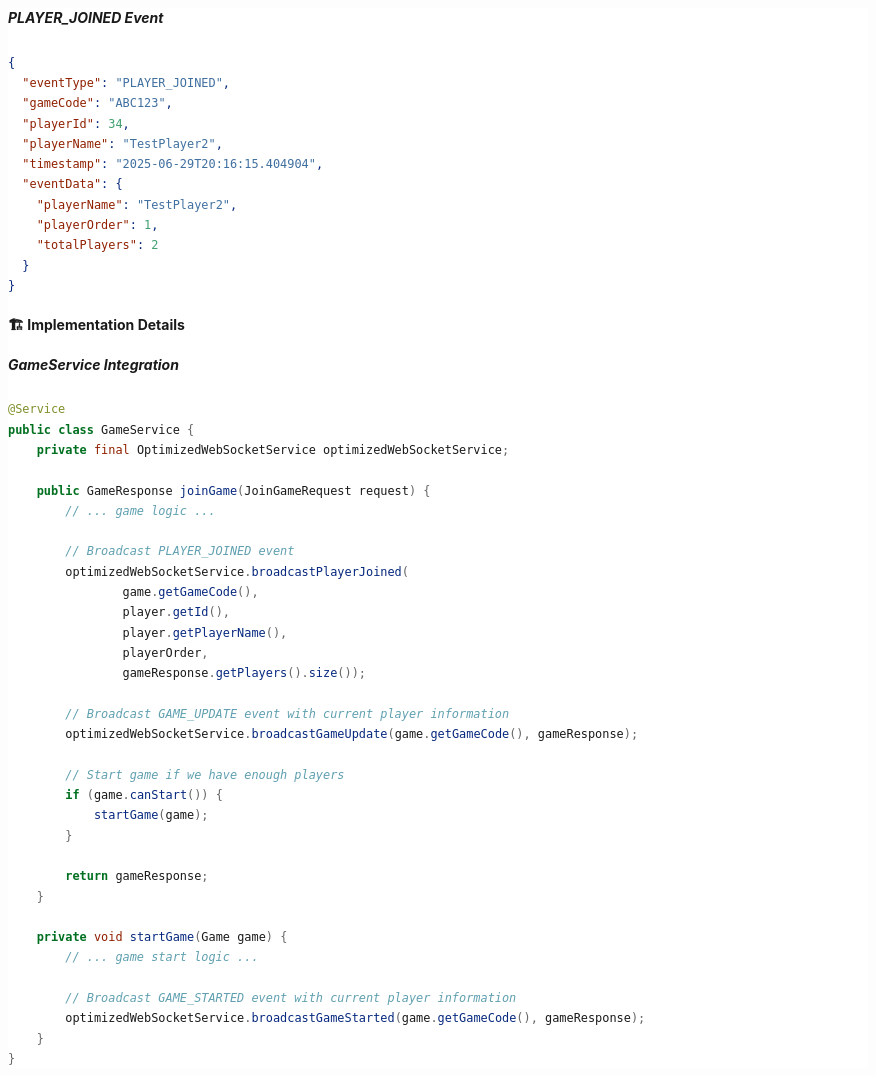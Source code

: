 ##### PLAYER_JOINED Event
```json
{
  "eventType": "PLAYER_JOINED",
  "gameCode": "ABC123",
  "playerId": 34,
  "playerName": "TestPlayer2",
  "timestamp": "2025-06-29T20:16:15.404904",
  "eventData": {
    "playerName": "TestPlayer2",
    "playerOrder": 1,
    "totalPlayers": 2
  }
}
```

#### 🏗️ Implementation Details

##### GameService Integration
```java
@Service
public class GameService {
    private final OptimizedWebSocketService optimizedWebSocketService;
    
    public GameResponse joinGame(JoinGameRequest request) {
        // ... game logic ...
        
        // Broadcast PLAYER_JOINED event
        optimizedWebSocketService.broadcastPlayerJoined(
                game.getGameCode(),
                player.getId(),
                player.getPlayerName(),
                playerOrder,
                gameResponse.getPlayers().size());
        
        // Broadcast GAME_UPDATE event with current player information
        optimizedWebSocketService.broadcastGameUpdate(game.getGameCode(), gameResponse);
        
        // Start game if we have enough players
        if (game.canStart()) {
            startGame(game);
        }
        
        return gameResponse;
    }
    
    private void startGame(Game game) {
        // ... game start logic ...
        
        // Broadcast GAME_STARTED event with current player information
        optimizedWebSocketService.broadcastGameStarted(game.getGameCode(), gameResponse);
    }
}
```
